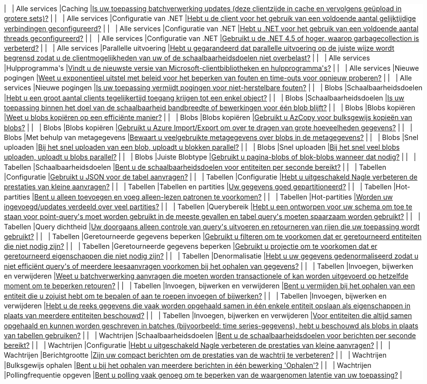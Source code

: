 | &nbsp; | Alle services |Caching |[Is uw toepassing batchverwerking updates (deze clientzijde in cache en vervolgens geüpload in grotere sets)?](#subheading8) |
| &nbsp; | Alle services |Configuratie van .NET |[Hebt u de client voor het gebruik van een voldoende aantal gelijktijdige verbindingen geconfigureerd?](#subheading9) |
| &nbsp; | Alle services |Configuratie van .NET |[Hebt u .NET voor het gebruik van een voldoende aantal threads geconfigureerd?](#subheading10) |
| &nbsp; | Alle services |Configuratie van .NET |[Gebruikt u de .NET 4.5 of hoger, waarop garbagecollection is verbeterd?](#subheading11) |
| &nbsp; | Alle services |Parallelle uitvoering |[Hebt u gegarandeerd dat parallelle uitvoering op de juiste wijze wordt begrensd zodat u de clientmogelijkheden van uw of de schaalbaarheidsdoelen niet overbelast?](#subheading12) |
| &nbsp; | Alle services |Hulpprogramma's |[Vindt u de nieuwste versie van Microsoft-clientbibliotheken en hulpprogramma's?](#subheading13) |
| &nbsp; | Alle services |Nieuwe pogingen |[Weet u exponentieel uitstel met beleid voor het beperken van fouten en time-outs voor opnieuw proberen?](#subheading14) |
| &nbsp; | Alle services |Nieuwe pogingen |[Is uw toepassing vermijdt pogingen voor niet-herstelbare fouten?](#subheading15) |
| &nbsp; | Blobs |Schaalbaarheidsdoelen |[Hebt u een groot aantal clients tegelijkertijd toegang krijgen tot een enkel object?](#subheading46) |
| &nbsp; | Blobs |Schaalbaarheidsdoelen |[Is uw toepassing binnen het doel van de schaalbaarheid bandbreedte of bewerkingen voor één blob blijft?](#subheading16) |
| &nbsp; | Blobs |Blobs kopiëren |[Weet u blobs kopiëren op een efficiënte manier?](#subheading17) |
| &nbsp; | Blobs |Blobs kopiëren |[Gebruikt u AzCopy voor bulksgewijs kopieën van blobs?](#subheading18) |
| &nbsp; | Blobs |Blobs kopiëren |[Gebruikt u Azure Import/Export om over te dragen van grote hoeveelheden gegevens?](#subheading19) |
| &nbsp; | Blobs |Met behulp van metagegevens |[Bewaart u veelgebruikte metagegevens over blobs in de metagegevens?](#subheading20) |
| &nbsp; | Blobs |Snel uploaden |[Bij het snel uploaden van een blob, uploadt u blokken parallel?](#subheading21) |
| &nbsp; | Blobs |Snel uploaden |[Bij het snel veel blobs uploaden, uploadt u blobs parallel?](#subheading22) |
| &nbsp; | Blobs |Juiste Blobtype |[Gebruikt u pagina-blobs of blok-blobs wanneer dat nodig?](#subheading23) |
| &nbsp; | Tabellen |Schaalbaarheidsdoelen |[Bent u de schaalbaarheidsdoelen voor entiteiten per seconde bereikt?](#subheading24) |
| &nbsp; | Tabellen |Configuratie |[Gebruikt u JSON voor de tabel aanvragen?](#subheading25) |
| &nbsp; | Tabellen |Configuratie |[Hebt u uitgeschakeld Nagle verbeteren de prestaties van kleine aanvragen?](#subheading26) |
| &nbsp; | Tabellen |Tabellen en partities |[Uw gegevens goed gepartitioneerd?](#subheading27) |
| &nbsp; | Tabellen |Hot-partities |[Bent u alleen toevoegen en voeg alleen-lezen patronen te voorkomen?](#subheading28) |
| &nbsp; | Tabellen |Hot-partities |[Worden uw ingevoegd/updates verdeeld over veel partities?](#subheading29) |
| &nbsp; | Tabellen |Querybereik |[Hebt u een ontworpen voor uw schema om toe te staan voor point-query's moet worden gebruikt in de meeste gevallen en tabel query's moeten spaarzaam worden gebruikt?](#subheading30) |
| &nbsp; | Tabellen |Query dichtheid |[Uw doorgaans alleen controle van query's uitvoeren en retourneren van rijen die uw toepassing wordt gebruikt?](#subheading31) |
| &nbsp; | Tabellen |Geretourneerde gegevens beperken |[Gebruikt u filteren om te voorkomen dat er geretourneerd entiteiten die niet nodig zijn?](#subheading32) |
| &nbsp; | Tabellen |Geretourneerde gegevens beperken |[Gebruikt u projectie om te voorkomen dat er geretourneerd eigenschappen die niet nodig zijn?](#subheading33) |
| &nbsp; | Tabellen |Denormalisatie |[Hebt u uw gegevens gedenormaliseerd zodat u niet efficiënt query's of meerdere leesaanvragen voorkomen bij het ophalen van gegevens?](#subheading34) |
| &nbsp; | Tabellen |Invoegen, bijwerken en verwijderen |[Weet u batchverwerking aanvragen die moeten worden transactionele of kan worden uitgevoerd op hetzelfde moment om te beperken retouren?](#subheading35) |
| &nbsp; | Tabellen |Invoegen, bijwerken en verwijderen |[Bent u vermijden bij het ophalen van een entiteit die u zojuist hebt om te bepalen of aan te roepen invoegen of bijwerken?](#subheading36) |
| &nbsp; | Tabellen |Invoegen, bijwerken en verwijderen |[Hebt u de reeks gegevens die vaak worden opgehaald samen in één enkele entiteit opslaan als eigenschappen in plaats van meerdere entiteiten beschouwd?](#subheading37) |
| &nbsp; | Tabellen |Invoegen, bijwerken en verwijderen |[Voor entiteiten die altijd samen opgehaald en kunnen worden geschreven in batches (bijvoorbeeld: time series-gegevens), hebt u beschouwd als blobs in plaats van tabellen gebruiken?](#subheading38) |
| &nbsp; | Wachtrijen |Schaalbaarheidsdoelen |[Bent u de schaalbaarheidsdoelen voor berichten per seconde bereikt?](#subheading39) |
| &nbsp; | Wachtrijen |Configuratie |[Hebt u uitgeschakeld Nagle verbeteren de prestaties van kleine aanvragen?](#subheading40) |
| &nbsp; | Wachtrijen |Berichtgrootte |[Zijn uw compact berichten om de prestaties van de wachtrij te verbeteren?](#subheading41) |
| &nbsp; | Wachtrijen |Bulksgewijs ophalen |[Bent u bij het ophalen van meerdere berichten in één bewerking 'Ophalen'?](#subheading42) |
| &nbsp; | Wachtrijen |Pollingfrequentie opgeven |[Bent u polling vaak genoeg om te beperken van de waargenomen latentie van uw toepassing?](#subheading43) |